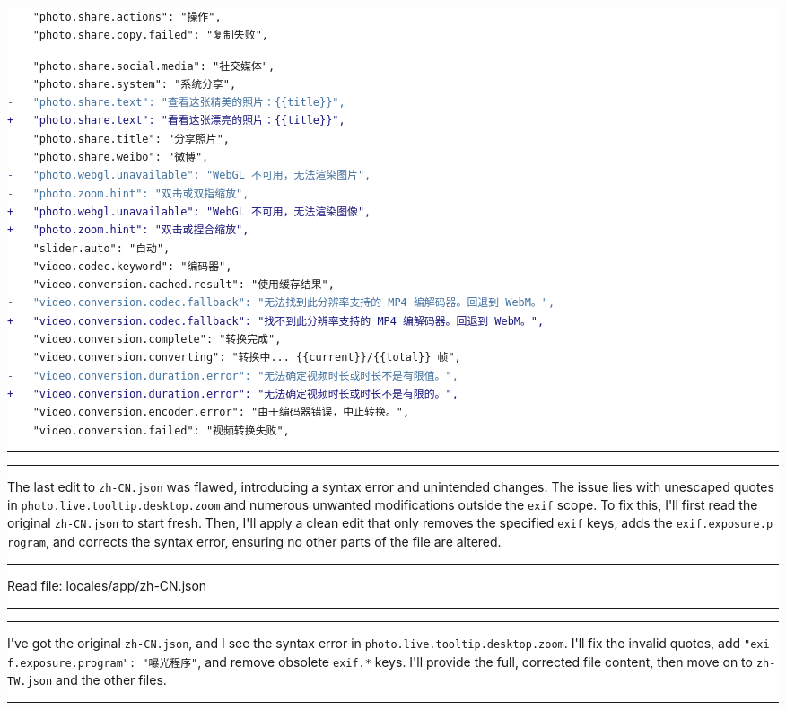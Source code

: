 ```diff
    "photo.share.actions": "操作",
    "photo.share.copy.failed": "复制失败",
```

```diff
    "photo.share.social.media": "社交媒体",
    "photo.share.system": "系统分享",
-   "photo.share.text": "查看这张精美的照片：{{title}}",
+   "photo.share.text": "看看这张漂亮的照片：{{title}}",
    "photo.share.title": "分享照片",
    "photo.share.weibo": "微博",
-   "photo.webgl.unavailable": "WebGL 不可用，无法渲染图片",
-   "photo.zoom.hint": "双击或双指缩放",
+   "photo.webgl.unavailable": "WebGL 不可用，无法渲染图像",
+   "photo.zoom.hint": "双击或捏合缩放",
    "slider.auto": "自动",
    "video.codec.keyword": "编码器",
    "video.conversion.cached.result": "使用缓存结果",
-   "video.conversion.codec.fallback": "无法找到此分辨率支持的 MP4 编解码器。回退到 WebM。",
+   "video.conversion.codec.fallback": "找不到此分辨率支持的 MP4 编解码器。回退到 WebM。",
    "video.conversion.complete": "转换完成",
    "video.conversion.converting": "转换中... {{current}}/{{total}} 帧",
-   "video.conversion.duration.error": "无法确定视频时长或时长不是有限值。",
+   "video.conversion.duration.error": "无法确定视频时长或时长不是有限的。",
    "video.conversion.encoder.error": "由于编码器错误，中止转换。",
    "video.conversion.failed": "视频转换失败",
```

---



---

The last edit to `zh-CN.json` was flawed, introducing a syntax error and unintended changes. The issue lies with unescaped quotes in `photo.live.tooltip.desktop.zoom` and numerous unwanted modifications outside the `exif` scope. To fix this, I'll first read the original `zh-CN.json` to start fresh. Then, I'll apply a clean edit that only removes the specified `exif` keys, adds the `exif.exposure.program`, and corrects the syntax error, ensuring no other parts of the file are altered.

---

Read file: locales/app/zh-CN.json

---



---

I've got the original `zh-CN.json`, and I see the syntax error in `photo.live.tooltip.desktop.zoom`. I'll fix the invalid quotes, add `"exif.exposure.program": "曝光程序"`, and remove obsolete `exif.*` keys. I'll provide the full, corrected file content, then move on to `zh-TW.json` and the other files.

---
